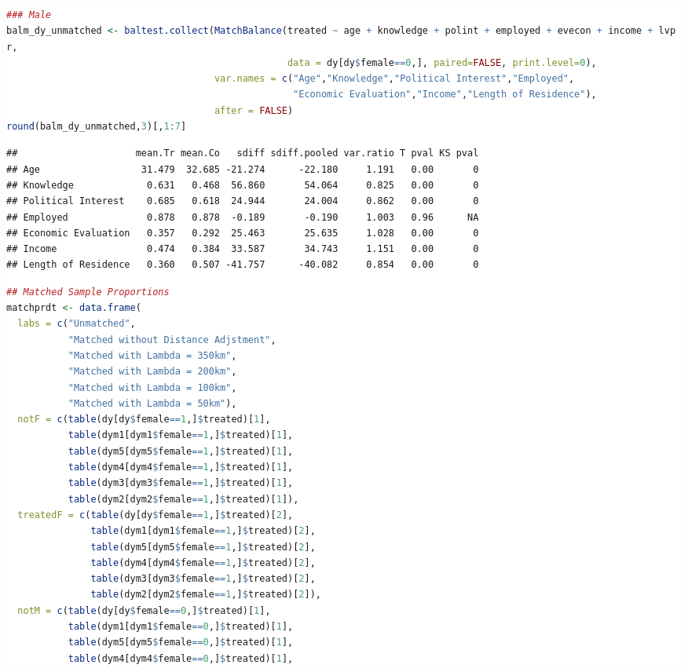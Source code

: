 ``` r
### Male
balm_dy_unmatched <- baltest.collect(MatchBalance(treated ~ age + knowledge + polint + employed + evecon + income + lvpr,
                                                  data = dy[dy$female==0,], paired=FALSE, print.level=0), 
                                     var.names = c("Age","Knowledge","Political Interest","Employed", 
                                                   "Economic Evaluation","Income","Length of Residence"),
                                     after = FALSE)
round(balm_dy_unmatched,3)[,1:7]
```

    ##                     mean.Tr mean.Co   sdiff sdiff.pooled var.ratio T pval KS pval
    ## Age                  31.479  32.685 -21.274      -22.180     1.191   0.00       0
    ## Knowledge             0.631   0.468  56.860       54.064     0.825   0.00       0
    ## Political Interest    0.685   0.618  24.944       24.004     0.862   0.00       0
    ## Employed              0.878   0.878  -0.189       -0.190     1.003   0.96      NA
    ## Economic Evaluation   0.357   0.292  25.463       25.635     1.028   0.00       0
    ## Income                0.474   0.384  33.587       34.743     1.151   0.00       0
    ## Length of Residence   0.360   0.507 -41.757      -40.082     0.854   0.00       0

``` r
## Matched Sample Proportions
matchprdt <- data.frame(
  labs = c("Unmatched",
           "Matched without Distance Adjstment",
           "Matched with Lambda = 350km",
           "Matched with Lambda = 200km",
           "Matched with Lambda = 100km",
           "Matched with Lambda = 50km"),
  notF = c(table(dy[dy$female==1,]$treated)[1],
           table(dym1[dym1$female==1,]$treated)[1],
           table(dym5[dym5$female==1,]$treated)[1],
           table(dym4[dym4$female==1,]$treated)[1],
           table(dym3[dym3$female==1,]$treated)[1],
           table(dym2[dym2$female==1,]$treated)[1]),
  treatedF = c(table(dy[dy$female==1,]$treated)[2],
               table(dym1[dym1$female==1,]$treated)[2],
               table(dym5[dym5$female==1,]$treated)[2],
               table(dym4[dym4$female==1,]$treated)[2],
               table(dym3[dym3$female==1,]$treated)[2],
               table(dym2[dym2$female==1,]$treated)[2]), 
  notM = c(table(dy[dy$female==0,]$treated)[1],
           table(dym1[dym1$female==0,]$treated)[1],
           table(dym5[dym5$female==0,]$treated)[1],
           table(dym4[dym4$female==0,]$treated)[1],
```
